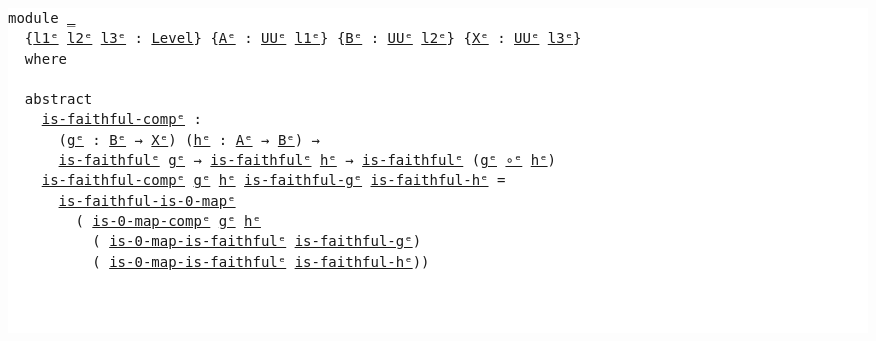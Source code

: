 <pre class="Agda"><a id="4610" class="Keyword">module</a> <a id="4617" href="foundation.faithful-maps%25E1%25B5%2589.html#4617" class="Module">_</a>
  <a id="4621" class="Symbol">{</a><a id="4622" href="foundation.faithful-maps%25E1%25B5%2589.html#4622" class="Bound">l1ᵉ</a> <a id="4626" href="foundation.faithful-maps%25E1%25B5%2589.html#4626" class="Bound">l2ᵉ</a> <a id="4630" href="foundation.faithful-maps%25E1%25B5%2589.html#4630" class="Bound">l3ᵉ</a> <a id="4634" class="Symbol">:</a> <a id="4636" href="Agda.Primitive.html#742" class="Postulate">Level</a><a id="4641" class="Symbol">}</a> <a id="4643" class="Symbol">{</a><a id="4644" href="foundation.faithful-maps%25E1%25B5%2589.html#4644" class="Bound">Aᵉ</a> <a id="4647" class="Symbol">:</a> <a id="4649" href="Agda.Primitive.html#429" class="Primitive">UUᵉ</a> <a id="4653" href="foundation.faithful-maps%25E1%25B5%2589.html#4622" class="Bound">l1ᵉ</a><a id="4656" class="Symbol">}</a> <a id="4658" class="Symbol">{</a><a id="4659" href="foundation.faithful-maps%25E1%25B5%2589.html#4659" class="Bound">Bᵉ</a> <a id="4662" class="Symbol">:</a> <a id="4664" href="Agda.Primitive.html#429" class="Primitive">UUᵉ</a> <a id="4668" href="foundation.faithful-maps%25E1%25B5%2589.html#4626" class="Bound">l2ᵉ</a><a id="4671" class="Symbol">}</a> <a id="4673" class="Symbol">{</a><a id="4674" href="foundation.faithful-maps%25E1%25B5%2589.html#4674" class="Bound">Xᵉ</a> <a id="4677" class="Symbol">:</a> <a id="4679" href="Agda.Primitive.html#429" class="Primitive">UUᵉ</a> <a id="4683" href="foundation.faithful-maps%25E1%25B5%2589.html#4630" class="Bound">l3ᵉ</a><a id="4686" class="Symbol">}</a>
  <a id="4690" class="Keyword">where</a>

  <a id="4699" class="Keyword">abstract</a>
    <a id="4712" href="foundation.faithful-maps%25E1%25B5%2589.html#4712" class="Function">is-faithful-compᵉ</a> <a id="4730" class="Symbol">:</a>
      <a id="4738" class="Symbol">(</a><a id="4739" href="foundation.faithful-maps%25E1%25B5%2589.html#4739" class="Bound">gᵉ</a> <a id="4742" class="Symbol">:</a> <a id="4744" href="foundation.faithful-maps%25E1%25B5%2589.html#4659" class="Bound">Bᵉ</a> <a id="4747" class="Symbol">→</a> <a id="4749" href="foundation.faithful-maps%25E1%25B5%2589.html#4674" class="Bound">Xᵉ</a><a id="4751" class="Symbol">)</a> <a id="4753" class="Symbol">(</a><a id="4754" href="foundation.faithful-maps%25E1%25B5%2589.html#4754" class="Bound">hᵉ</a> <a id="4757" class="Symbol">:</a> <a id="4759" href="foundation.faithful-maps%25E1%25B5%2589.html#4644" class="Bound">Aᵉ</a> <a id="4762" class="Symbol">→</a> <a id="4764" href="foundation.faithful-maps%25E1%25B5%2589.html#4659" class="Bound">Bᵉ</a><a id="4766" class="Symbol">)</a> <a id="4768" class="Symbol">→</a>
      <a id="4776" href="foundation.faithful-maps%25E1%25B5%2589.html#1164" class="Function">is-faithfulᵉ</a> <a id="4789" href="foundation.faithful-maps%25E1%25B5%2589.html#4739" class="Bound">gᵉ</a> <a id="4792" class="Symbol">→</a> <a id="4794" href="foundation.faithful-maps%25E1%25B5%2589.html#1164" class="Function">is-faithfulᵉ</a> <a id="4807" href="foundation.faithful-maps%25E1%25B5%2589.html#4754" class="Bound">hᵉ</a> <a id="4810" class="Symbol">→</a> <a id="4812" href="foundation.faithful-maps%25E1%25B5%2589.html#1164" class="Function">is-faithfulᵉ</a> <a id="4825" class="Symbol">(</a><a id="4826" href="foundation.faithful-maps%25E1%25B5%2589.html#4739" class="Bound">gᵉ</a> <a id="4829" href="foundation-core.function-types%25E1%25B5%2589.html#476" class="Function Operator">∘ᵉ</a> <a id="4832" href="foundation.faithful-maps%25E1%25B5%2589.html#4754" class="Bound">hᵉ</a><a id="4834" class="Symbol">)</a>
    <a id="4840" href="foundation.faithful-maps%25E1%25B5%2589.html#4712" class="Function">is-faithful-compᵉ</a> <a id="4858" href="foundation.faithful-maps%25E1%25B5%2589.html#4858" class="Bound">gᵉ</a> <a id="4861" href="foundation.faithful-maps%25E1%25B5%2589.html#4861" class="Bound">hᵉ</a> <a id="4864" href="foundation.faithful-maps%25E1%25B5%2589.html#4864" class="Bound">is-faithful-gᵉ</a> <a id="4879" href="foundation.faithful-maps%25E1%25B5%2589.html#4879" class="Bound">is-faithful-hᵉ</a> <a id="4894" class="Symbol">=</a>
      <a id="4902" href="foundation.faithful-maps%25E1%25B5%2589.html#3497" class="Function">is-faithful-is-0-mapᵉ</a>
        <a id="4932" class="Symbol">(</a> <a id="4934" href="foundation.0-maps%25E1%25B5%2589.html#2243" class="Function">is-0-map-compᵉ</a> <a id="4949" href="foundation.faithful-maps%25E1%25B5%2589.html#4858" class="Bound">gᵉ</a> <a id="4952" href="foundation.faithful-maps%25E1%25B5%2589.html#4861" class="Bound">hᵉ</a>
          <a id="4965" class="Symbol">(</a> <a id="4967" href="foundation.faithful-maps%25E1%25B5%2589.html#3312" class="Function">is-0-map-is-faithfulᵉ</a> <a id="4989" href="foundation.faithful-maps%25E1%25B5%2589.html#4864" class="Bound">is-faithful-gᵉ</a><a id="5003" class="Symbol">)</a>
          <a id="5015" class="Symbol">(</a> <a id="5017" href="foundation.faithful-maps%25E1%25B5%2589.html#3312" class="Function">is-0-map-is-faithfulᵉ</a> <a id="5039" href="foundation.faithful-maps%25E1%25B5%2589.html#4879" class="Bound">is-faithful-hᵉ</a><a id="5053" class="Symbol">))</a>

